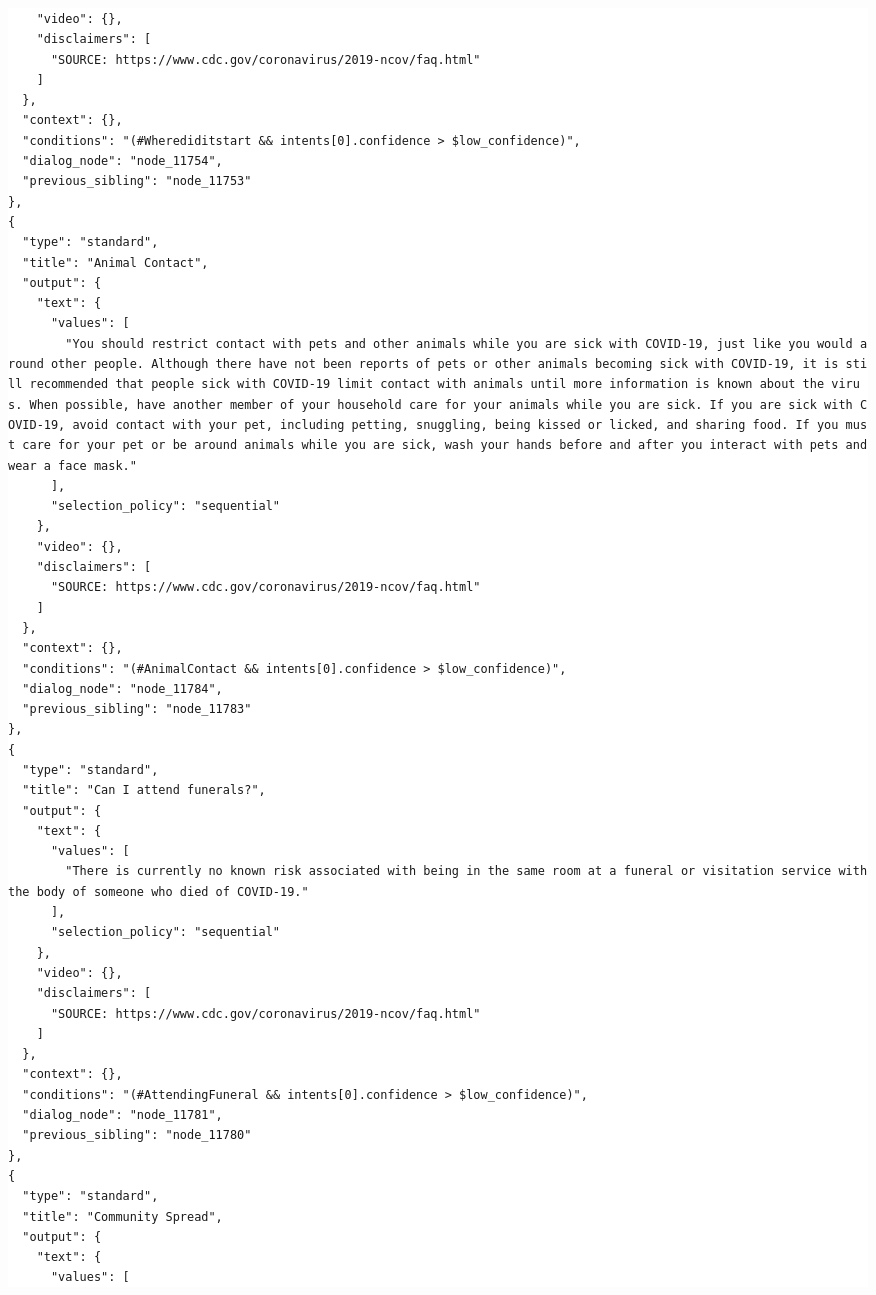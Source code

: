         "video": {},
        "disclaimers": [
          "SOURCE: https://www.cdc.gov/coronavirus/2019-ncov/faq.html"
        ]
      },
      "context": {},
      "conditions": "(#Wherediditstart && intents[0].confidence > $low_confidence)",
      "dialog_node": "node_11754",
      "previous_sibling": "node_11753"
    },
    {
      "type": "standard",
      "title": "Animal Contact",
      "output": {
        "text": {
          "values": [
            "You should restrict contact with pets and other animals while you are sick with COVID-19, just like you would around other people. Although there have not been reports of pets or other animals becoming sick with COVID-19, it is still recommended that people sick with COVID-19 limit contact with animals until more information is known about the virus. When possible, have another member of your household care for your animals while you are sick. If you are sick with COVID-19, avoid contact with your pet, including petting, snuggling, being kissed or licked, and sharing food. If you must care for your pet or be around animals while you are sick, wash your hands before and after you interact with pets and wear a face mask."
          ],
          "selection_policy": "sequential"
        },
        "video": {},
        "disclaimers": [
          "SOURCE: https://www.cdc.gov/coronavirus/2019-ncov/faq.html"
        ]
      },
      "context": {},
      "conditions": "(#AnimalContact && intents[0].confidence > $low_confidence)",
      "dialog_node": "node_11784",
      "previous_sibling": "node_11783"
    },
    {
      "type": "standard",
      "title": "Can I attend funerals?",
      "output": {
        "text": {
          "values": [
            "There is currently no known risk associated with being in the same room at a funeral or visitation service with the body of someone who died of COVID-19."
          ],
          "selection_policy": "sequential"
        },
        "video": {},
        "disclaimers": [
          "SOURCE: https://www.cdc.gov/coronavirus/2019-ncov/faq.html"
        ]
      },
      "context": {},
      "conditions": "(#AttendingFuneral && intents[0].confidence > $low_confidence)",
      "dialog_node": "node_11781",
      "previous_sibling": "node_11780"
    },
    {
      "type": "standard",
      "title": "Community Spread",
      "output": {
        "text": {
          "values": [